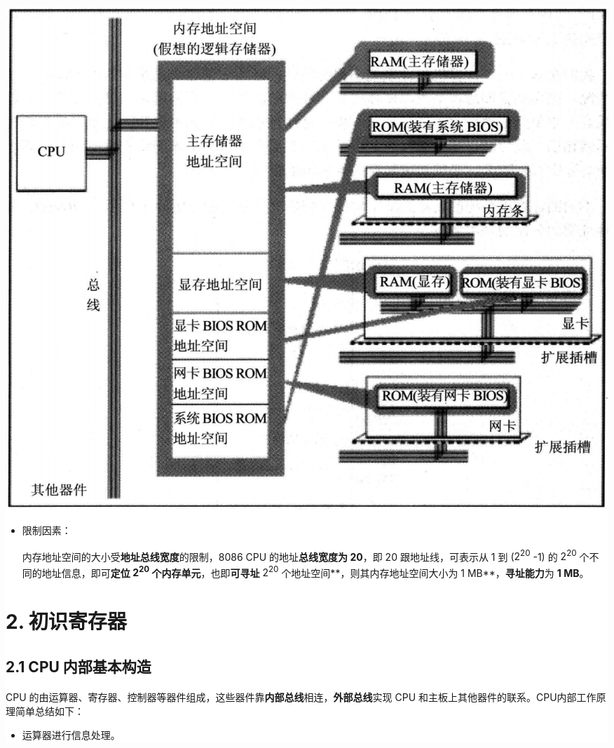   ![1.6](%E7%8E%8B%E7%88%BD%E3%80%8A%E6%B1%87%E7%BC%96%E8%AF%AD%E8%A8%80%E3%80%8B%E7%AC%AC%E4%B8%89%E7%89%88/1.6.png)

- 限制因素：

  内存地址空间的大小受**地址总线宽度**的限制，8086 CPU 的地址**总线宽度为 20**，即 20 跟地址线，可表示从 1 到 ($2^{20}$ -1) 的 $2^{20}$ 个不同的地址信息，即可**定位 $2^{20}$  个内存单元**，也即**可寻址** $2^{20}$  个地址空间**，则其内存地址空间大小为 1 MB**，**寻址能力**为 **1 MB**。



# 2. 初识寄存器

## 2.1 CPU 内部基本构造

CPU 的由运算器、寄存器、控制器等器件组成，这些器件靠**内部总线**相连，**外部总线**实现 CPU 和主板上其他器件的联系。CPU内部工作原理简单总结如下：

- 运算器进行信息处理。
